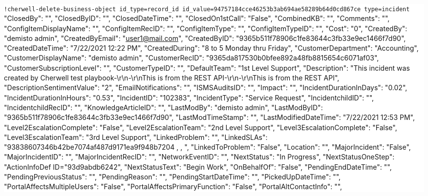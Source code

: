 ```!cherwell-delete-business-object id_type=record_id id_value=94757184cce46253b3ab694ae58289b64d0cd867ce type=incident```
            "ClosedBy": "",
            "ClosedByID": "",
            "ClosedDateTime": "",
            "ClosedOn1stCall": "False",
            "CombinedKB": "",
            "Comments": "",
            "ConfigItemDisplayName": "",
            "ConfigItemRecID": "",
            "ConfigItemType": "",
            "ConfigItemTypeID": "",
            "Cost": "0",
            "CreatedBy": "demisto admin",
            "CreatedByEmail": "user1@mail.com",
            "CreatedByID": "9365b511f78906c1fe83644c3fb33e9ec1466f7d90",
            "CreatedDateTime": "7/22/2021 12:22 PM",
            "CreatedDuring": "8 to 5 Monday thru Friday",
            "CustomerDepartment": "Accounting",
            "CustomerDisplayName": "demisto admin",
            "CustomerRecID": "9365da817530b0bfee892a48fb8815654c6071af03",
            "CustomerSubscriptionLevel": "",
            "CustomerTypeID": "",
            "DefaultTeam": "1st Level Support",
            "Description": "This incident was created by Cherwell test playbook-\r\n-\r\nThis is from the REST API-\r\n-\r\nThis is from the REST API",
            "DescriptionSentimentValue": "2",
            "EmailNotifications": "",
            "ISMSAuditsID": "",
            "Impact": "",
            "IncidentDurationInDays": "0.02",
            "IncidentDurationInHours": "0.53",
            "IncidentID": "102383",
            "IncidentType": "Service Request",
            "IncidentchildID": "",
            "IncidentchildRecID": "",
            "KnowledgeArticleID": "",
            "LastModBy": "demisto admin",
            "LastModByID": "9365b511f78906c1fe83644c3fb33e9ec1466f7d90",
            "LastModTimeStamp": "",
            "LastModifiedDateTime": "7/22/2021 12:53 PM",
            "Level2EscalationComplete": "False",
            "Level2EscalationTeam": "2nd Level Support",
            "Level3EscalationComplete": "False",
            "Level3EscalationTeam": "3rd Level Support",
            "LinkedProblem": "",
            "LinkedSLAs": "93838607346b42be7074af487d9171ea9f948b7204 ,  , ",
            "LinkedToProblem": "False",
            "Location": "",
            "MajorIncident": "False",
            "MajorIncidentID": "",
            "MajorIncidentRecID": "",
            "NetworkEventID": "",
            "NextStatus": "In Progress",
            "NextStatusOneStep": "ActionInfoDef ID=\"93d9abdb6242",
            "NextStatusText": "Begin Work",
            "OnBehalfOf": "False",
            "PendingEndDateTime": "",
            "PendingPreviousStatus": "",
            "PendingReason": "",
            "PendingStartDateTime": "",
            "PickedUpDateTime": "",
            "PortalAffectsMultipleUsers": "False",
            "PortalAffectsPrimaryFunction": "False",
            "PortalAltContactInfo": "",
```